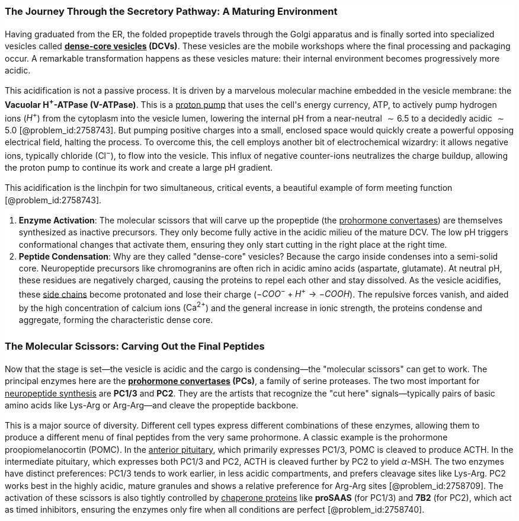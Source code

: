 ### The Journey Through the Secretory Pathway: A Maturing Environment

Having graduated from the ER, the folded propeptide travels through the Golgi apparatus and is finally sorted into specialized vesicles called **[dense-core vesicles](@article_id:168498) (DCVs)**. These vesicles are the mobile workshops where the final processing and packaging occur. A remarkable transformation happens as these vesicles mature: their internal environment becomes progressively more acidic.

This acidification is not a passive process. It is driven by a marvelous molecular machine embedded in the vesicle membrane: the **Vacuolar H$^{+}$-ATPase (V-ATPase)**. This is a [proton pump](@article_id:139975) that uses the cell's energy currency, ATP, to actively pump hydrogen ions ($H^+$) from the cytoplasm into the vesicle lumen, lowering the internal pH from a near-neutral $\sim 6.5$ to a decidedly acidic $\sim 5.0$ [@problem_id:2758743]. But pumping positive charges into a small, enclosed space would quickly create a powerful opposing electrical field, halting the process. To overcome this, the cell employs another bit of electrochemical wizardry: it allows negative ions, typically chloride ($\text{Cl}^-$), to flow into the vesicle. This influx of negative counter-ions neutralizes the charge buildup, allowing the proton pump to continue its work and create a large pH gradient.

This acidification is the linchpin for two simultaneous, critical events, a beautiful example of form meeting function [@problem_id:2758743].
1.  **Enzyme Activation**: The molecular scissors that will carve up the propeptide (the [prohormone convertases](@article_id:176365)) are themselves synthesized as inactive precursors. They only become fully active in the acidic milieu of the mature DCV. The low pH triggers conformational changes that activate them, ensuring they only start cutting in the right place at the right time.
2.  **Peptide Condensation**: Why are they called "dense-core" vesicles? Because the cargo inside condenses into a semi-solid core. Neuropeptide precursors like chromogranins are often rich in acidic amino acids (aspartate, glutamate). At neutral pH, these residues are negatively charged, causing the proteins to repel each other and stay dissolved. As the vesicle acidifies, these [side chains](@article_id:181709) become protonated and lose their charge ($-COO^- + H^+ \rightarrow -COOH$). The repulsive forces vanish, and aided by the high concentration of calcium ions ($\text{Ca}^{2+}$) and the general increase in ionic strength, the proteins condense and aggregate, forming the characteristic dense core.

### The Molecular Scissors: Carving Out the Final Peptides

Now that the stage is set—the vesicle is acidic and the cargo is condensing—the "molecular scissors" can get to work. The principal enzymes here are the **[prohormone convertases](@article_id:176365) (PCs)**, a family of serine proteases. The two most important for [neuropeptide synthesis](@article_id:168474) are **PC1/3** and **PC2**. They are the artists that recognize the "cut here" signals—typically pairs of basic amino acids like Lys-Arg or Arg-Arg—and cleave the propeptide backbone.

This is a major source of diversity. Different cell types express different combinations of these enzymes, allowing them to produce a different menu of final peptides from the very same prohormone. A classic example is the prohormone proopiomelanocortin (POMC). In the [anterior pituitary](@article_id:152632), which primarily expresses PC1/3, POMC is cleaved to produce ACTH. In the intermediate pituitary, which expresses both PC1/3 and PC2, ACTH is cleaved further by PC2 to yield $\alpha$-MSH. The two enzymes have distinct preferences: PC1/3 tends to work earlier, in less acidic compartments, and prefers cleavage sites like Lys-Arg. PC2 works best in the highly acidic, mature granules and shows a relative preference for Arg-Arg sites [@problem_id:2758709]. The activation of these scissors is also tightly controlled by [chaperone proteins](@article_id:173791) like **proSAAS** (for PC1/3) and **7B2** (for PC2), which act as timed inhibitors, ensuring the enzymes only fire when all conditions are perfect [@problem_id:2758740].
